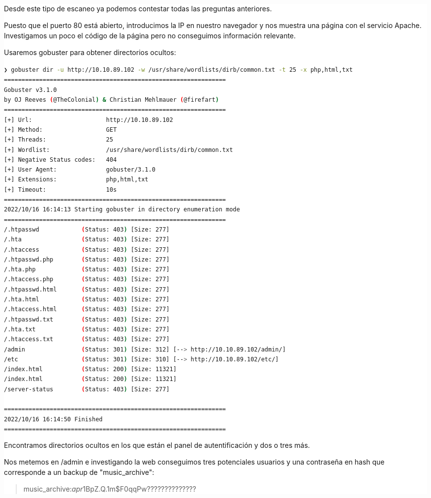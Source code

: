 Desde este tipo de escaneo ya podemos contestar todas las preguntas anteriores.

Puesto que el puerto 80 está abierto, introducimos la IP en nuestro navegador y nos muestra una página con el servicio Apache. Investigamos un poco el código de la página pero no conseguimos información relevante.

Usaremos gobuster para obtener directorios ocultos:

```bash
❯ gobuster dir -u http://10.10.89.102 -w /usr/share/wordlists/dirb/common.txt -t 25 -x php,html,txt
===============================================================
Gobuster v3.1.0
by OJ Reeves (@TheColonial) & Christian Mehlmauer (@firefart)
===============================================================
[+] Url:                     http://10.10.89.102
[+] Method:                  GET
[+] Threads:                 25
[+] Wordlist:                /usr/share/wordlists/dirb/common.txt
[+] Negative Status codes:   404
[+] User Agent:              gobuster/3.1.0
[+] Extensions:              php,html,txt
[+] Timeout:                 10s
===============================================================
2022/10/16 16:14:13 Starting gobuster in directory enumeration mode
===============================================================
/.htpasswd            (Status: 403) [Size: 277]
/.hta                 (Status: 403) [Size: 277]
/.htaccess            (Status: 403) [Size: 277]
/.htpasswd.php        (Status: 403) [Size: 277]
/.hta.php             (Status: 403) [Size: 277]
/.htaccess.php        (Status: 403) [Size: 277]
/.htpasswd.html       (Status: 403) [Size: 277]
/.hta.html            (Status: 403) [Size: 277]
/.htaccess.html       (Status: 403) [Size: 277]
/.htpasswd.txt        (Status: 403) [Size: 277]
/.hta.txt             (Status: 403) [Size: 277]
/.htaccess.txt        (Status: 403) [Size: 277]
/admin                (Status: 301) [Size: 312] [--> http://10.10.89.102/admin/]
/etc                  (Status: 301) [Size: 310] [--> http://10.10.89.102/etc/]  
/index.html           (Status: 200) [Size: 11321]                               
/index.html           (Status: 200) [Size: 11321]                               
/server-status        (Status: 403) [Size: 277]                                 
                                                                                
===============================================================
2022/10/16 16:14:50 Finished
===============================================================
```

Encontramos directorios ocultos en los que están el panel de autentificación y dos o tres más.

Nos metemos en /admin e investigando la web conseguimos tres potenciales usuarios y una contraseña en hash que corresponde a un backup de "music_archive":

> music_archive:$apr1$BpZ.Q.1m$F0qqPw??????????????
